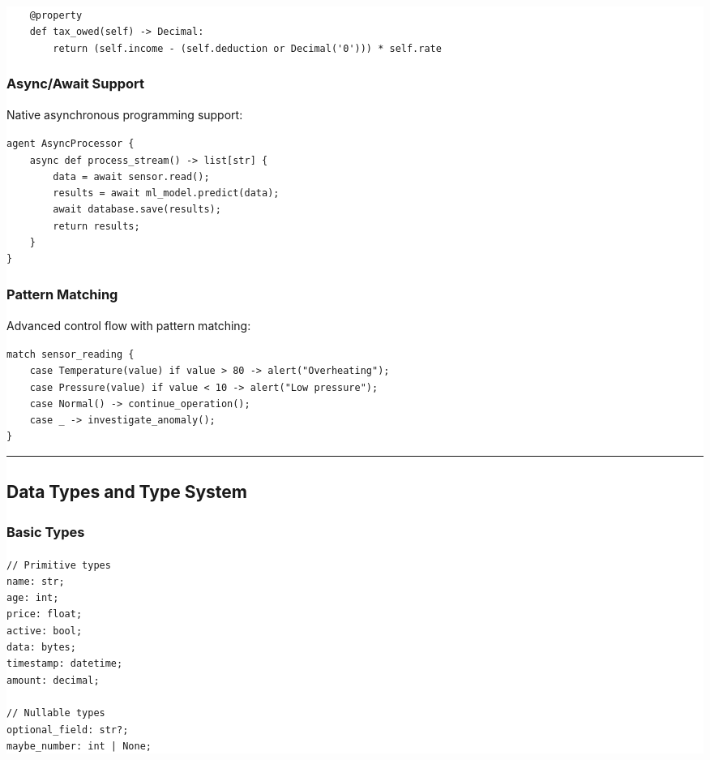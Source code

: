 ```apg
    @property
    def tax_owed(self) -> Decimal:
        return (self.income - (self.deduction or Decimal('0'))) * self.rate
```

### Async/Await Support

Native asynchronous programming support:

```apg
agent AsyncProcessor {
    async def process_stream() -> list[str] {
        data = await sensor.read();
        results = await ml_model.predict(data);
        await database.save(results);
        return results;
    }
}
```

### Pattern Matching

Advanced control flow with pattern matching:

```apg
match sensor_reading {
    case Temperature(value) if value > 80 -> alert("Overheating");
    case Pressure(value) if value < 10 -> alert("Low pressure");
    case Normal() -> continue_operation();
    case _ -> investigate_anomaly();
}
```

---

## Data Types and Type System

### Basic Types

```apg
// Primitive types
name: str;
age: int;
price: float;
active: bool;
data: bytes;
timestamp: datetime;
amount: decimal;

// Nullable types
optional_field: str?;
maybe_number: int | None;
```
